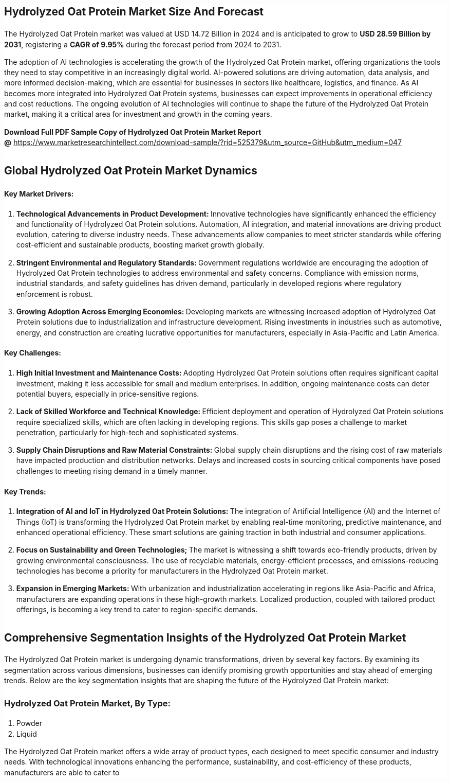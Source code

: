<h2>Hydrolyzed Oat Protein  Market Size And Forecast</h2><p>The Hydrolyzed Oat Protein  market was valued at USD 14.72 Billion in 2024 and is anticipated to grow to <strong>USD 28.59 Billion by 2031</strong>, registering a <strong>CAGR of 9.95%</strong> during the forecast period from 2024 to 2031.</p><p>The adoption of AI technologies is accelerating the growth of the Hydrolyzed Oat Protein  market, offering organizations the tools they need to stay competitive in an increasingly digital world. AI-powered solutions are driving automation, data analysis, and more informed decision-making, which are essential for businesses in sectors like healthcare, logistics, and finance. As AI becomes more integrated into Hydrolyzed Oat Protein  systems, businesses can expect improvements in operational efficiency and cost reductions. The ongoing evolution of AI technologies will continue to shape the future of the Hydrolyzed Oat Protein  market, making it a critical area for investment and growth in the coming years.</p><p><strong>Download Full PDF Sample Copy of Hydrolyzed Oat Protein  Market Report @</strong>&nbsp;<a href="https://www.marketresearchintellect.com/download-sample/?rid=525379&amp;utm_source=GitHub&amp;utm_medium=047">https://www.marketresearchintellect.com/download-sample/?rid=525379&amp;utm_source=GitHub&amp;utm_medium=047</a></p><h2>Global Hydrolyzed Oat Protein  Market Dynamics</h2><h4><strong>Key Market Drivers:</strong></h4><ol><li><p><strong>Technological Advancements in Product Development:&nbsp;</strong>Innovative technologies have significantly enhanced the efficiency and functionality of Hydrolyzed Oat Protein  solutions. Automation, AI integration, and material innovations are driving product evolution, catering to diverse industry needs. These advancements allow companies to meet stricter standards while offering cost-efficient and sustainable products, boosting market growth globally.</p></li><li><p><strong>Stringent Environmental and Regulatory Standards:&nbsp;</strong>Government regulations worldwide are encouraging the adoption of Hydrolyzed Oat Protein  technologies to address environmental and safety concerns. Compliance with emission norms, industrial standards, and safety guidelines has driven demand, particularly in developed regions where regulatory enforcement is robust.</p></li><li><p><strong>Growing Adoption Across Emerging Economies:&nbsp;</strong>Developing markets are witnessing increased adoption of Hydrolyzed Oat Protein  solutions due to industrialization and infrastructure development. Rising investments in industries such as automotive, energy, and construction are creating lucrative opportunities for manufacturers, especially in Asia-Pacific and Latin America.</p></li></ol><h4><strong>Key Challenges:</strong></h4><ol><li><p><strong>High Initial Investment and Maintenance Costs:&nbsp;</strong>Adopting Hydrolyzed Oat Protein  solutions often requires significant capital investment, making it less accessible for small and medium enterprises. In addition, ongoing maintenance costs can deter potential buyers, especially in price-sensitive regions.</p></li><li><p><strong>Lack of Skilled Workforce and Technical Knowledge:&nbsp;</strong>Efficient deployment and operation of Hydrolyzed Oat Protein  solutions require specialized skills, which are often lacking in developing regions. This skills gap poses a challenge to market penetration, particularly for high-tech and sophisticated systems.</p></li><li><p><strong>Supply Chain Disruptions and Raw Material Constraints:&nbsp;</strong>Global supply chain disruptions and the rising cost of raw materials have impacted production and distribution networks. Delays and increased costs in sourcing critical components have posed challenges to meeting rising demand in a timely manner.</p></li></ol><h4><strong>Key Trends:</strong></h4><ol><li><p><strong>Integration of AI and IoT in Hydrolyzed Oat Protein  Solutions:&nbsp;</strong>The integration of Artificial Intelligence (AI) and the Internet of Things (IoT) is transforming the Hydrolyzed Oat Protein  market by enabling real-time monitoring, predictive maintenance, and enhanced operational efficiency. These smart solutions are gaining traction in both industrial and consumer applications.</p></li><li><p><strong>Focus on Sustainability and Green Technologies;&nbsp;</strong>The market is witnessing a shift towards eco-friendly products, driven by growing environmental consciousness. The use of recyclable materials, energy-efficient processes, and emissions-reducing technologies has become a priority for manufacturers in the Hydrolyzed Oat Protein  market.</p></li><li><p><strong>Expansion in Emerging Markets:&nbsp;</strong>With urbanization and industrialization accelerating in regions like Asia-Pacific and Africa, manufacturers are expanding operations in these high-growth markets. Localized production, coupled with tailored product offerings, is becoming a key trend to cater to region-specific demands.</p></li></ol><div class="article-main__content" data-test-id="publishing-text-block"><h2>Comprehensive Segmentation Insights of the Hydrolyzed Oat Protein  Market</h2><p>The Hydrolyzed Oat Protein  market is undergoing dynamic transformations, driven by several key factors. By examining its segmentation across various dimensions, businesses can identify promising growth opportunities and stay ahead of emerging trends. Below are the key segmentation insights that are shaping the future of the Hydrolyzed Oat Protein  market:</p><h3><strong>Hydrolyzed Oat Protein  Market, By Type:<br /></strong></h3><ol><li>Powder<li> Liquid</li></ol><p>The Hydrolyzed Oat Protein  market offers a wide array of product types, each designed to meet specific consumer and industry needs. With technological innovations enhancing the performance, sustainability, and cost-efficiency of these products, manufacturers are able to cater to